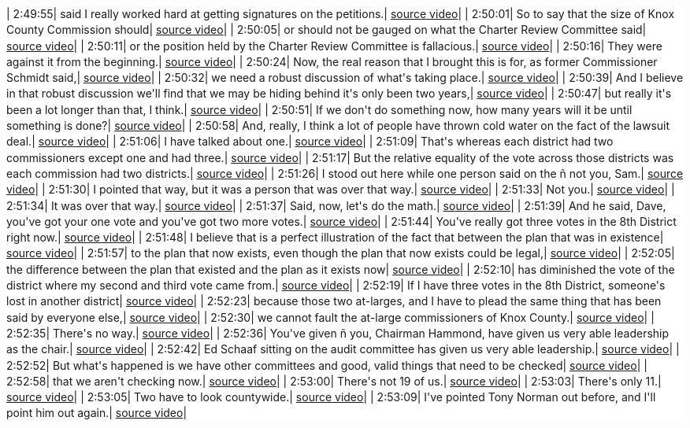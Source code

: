 | 2:49:55| said I really worked hard at getting signatures on the petitions.| [source video](https://archive.org/details/CoComWS120820?start=10195)|
| 2:50:01| So to say that the size of Knox County Commission should| [source video](https://archive.org/details/CoComWS120820?start=10201)|
| 2:50:05| or should not be gauged on what the Charter Review Committee said| [source video](https://archive.org/details/CoComWS120820?start=10205)|
| 2:50:11| or the position held by the Charter Review Committee is fallacious.| [source video](https://archive.org/details/CoComWS120820?start=10211)|
| 2:50:16| They were against it from the beginning.| [source video](https://archive.org/details/CoComWS120820?start=10216)|
| 2:50:24| Now, the real reason that I brought this is for, as former Commissioner Schmidt said,| [source video](https://archive.org/details/CoComWS120820?start=10224)|
| 2:50:32| we need a robust discussion of what's taking place.| [source video](https://archive.org/details/CoComWS120820?start=10232)|
| 2:50:39| And I believe in that robust discussion we'll find that we may be hiding behind it's only been two years,| [source video](https://archive.org/details/CoComWS120820?start=10239)|
| 2:50:47| but really it's been a lot longer than that, I think.| [source video](https://archive.org/details/CoComWS120820?start=10247)|
| 2:50:51| If we don't do something now, how many years will it be until something is done?| [source video](https://archive.org/details/CoComWS120820?start=10251)|
| 2:50:58| And, really, I think a lot of people have thrown cold water on the fact of the lawsuit deal.| [source video](https://archive.org/details/CoComWS120820?start=10258)|
| 2:51:06| I have talked about one.| [source video](https://archive.org/details/CoComWS120820?start=10266)|
| 2:51:09| That's whereas each district had two commissioners except one and had three.| [source video](https://archive.org/details/CoComWS120820?start=10269)|
| 2:51:17| But the relative equality of the vote across those districts was each commission had two districts.| [source video](https://archive.org/details/CoComWS120820?start=10277)|
| 2:51:26| I stood out here while one person said on the ñ not you, Sam.| [source video](https://archive.org/details/CoComWS120820?start=10286)|
| 2:51:30| I pointed that way, but it was a person that was over that way.| [source video](https://archive.org/details/CoComWS120820?start=10290)|
| 2:51:33| Not you.| [source video](https://archive.org/details/CoComWS120820?start=10293)|
| 2:51:34| It was over that way.| [source video](https://archive.org/details/CoComWS120820?start=10294)|
| 2:51:37| Said, now, let's do the math.| [source video](https://archive.org/details/CoComWS120820?start=10297)|
| 2:51:39| And he said, Dave, you've got your one vote and you've got two more votes.| [source video](https://archive.org/details/CoComWS120820?start=10299)|
| 2:51:44| You've really got three votes in the 8th District right now.| [source video](https://archive.org/details/CoComWS120820?start=10304)|
| 2:51:48| I believe that is a perfect illustration of the fact that between the plan that was in existence| [source video](https://archive.org/details/CoComWS120820?start=10308)|
| 2:51:57| to the plan that now exists, even though the plan that now exists could be legal,| [source video](https://archive.org/details/CoComWS120820?start=10317)|
| 2:52:05| the difference between the plan that existed and the plan as it exists now| [source video](https://archive.org/details/CoComWS120820?start=10325)|
| 2:52:10| has diminished the vote of the district where my second and third vote came from.| [source video](https://archive.org/details/CoComWS120820?start=10330)|
| 2:52:19| If I have three votes in the 8th District, someone's lost in another district| [source video](https://archive.org/details/CoComWS120820?start=10339)|
| 2:52:23| because those two at-larges, and I have to plead the same thing that has been said by everyone else,| [source video](https://archive.org/details/CoComWS120820?start=10343)|
| 2:52:30| we cannot fault the at-large commissioners of Knox County.| [source video](https://archive.org/details/CoComWS120820?start=10350)|
| 2:52:35| There's no way.| [source video](https://archive.org/details/CoComWS120820?start=10355)|
| 2:52:36| You've given ñ you, Chairman Hammond, have given us very able leadership as the chair.| [source video](https://archive.org/details/CoComWS120820?start=10356)|
| 2:52:42| Ed Schaaf sitting on the audit committee has given us very able leadership.| [source video](https://archive.org/details/CoComWS120820?start=10362)|
| 2:52:52| But what's happened is we have other committees and good, valid things that need to be checked| [source video](https://archive.org/details/CoComWS120820?start=10372)|
| 2:52:58| that we aren't checking now.| [source video](https://archive.org/details/CoComWS120820?start=10378)|
| 2:53:00| There's not 19 of us.| [source video](https://archive.org/details/CoComWS120820?start=10380)|
| 2:53:03| There's only 11.| [source video](https://archive.org/details/CoComWS120820?start=10383)|
| 2:53:05| Two have to look countywide.| [source video](https://archive.org/details/CoComWS120820?start=10385)|
| 2:53:09| I've pointed Tony Norman out before, and I'll point him out again.| [source video](https://archive.org/details/CoComWS120820?start=10389)|